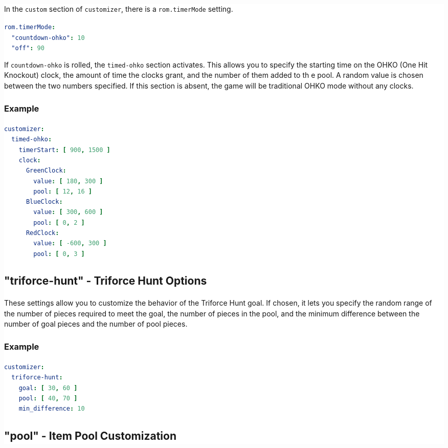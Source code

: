 In the `custom` section of `customizer`, there is a `rom.timerMode` setting.

```yaml
rom.timerMode:
  "countdown-ohko": 10
  "off": 90
```

If `countdown-ohko` is rolled, the `timed-ohko` section activates. This allows you to specify the starting time on the
OHKO (One Hit Knockout) clock, the amount of time the clocks grant, and the number of them added to th e pool. A random
value is chosen between the two numbers specified. If this section is absent, the game will be traditional OHKO mode
without any clocks.

### Example

```yaml
customizer:
  timed-ohko:
    timerStart: [ 900, 1500 ]
    clock:
      GreenClock:
        value: [ 180, 300 ]
        pool: [ 12, 16 ]
      BlueClock:
        value: [ 300, 600 ]
        pool: [ 0, 2 ]
      RedClock:
        value: [ -600, 300 ]
        pool: [ 0, 3 ]
```

## "triforce-hunt" - Triforce Hunt Options

These settings allow you to customize the behavior of the Triforce Hunt goal. If chosen, it lets you specify the random
range of the number of pieces required to meet the goal, the number of pieces in the pool, and the minimum difference
between the number of goal pieces and the number of pool pieces.

### Example

```yaml
customizer:
  triforce-hunt:
    goal: [ 30, 60 ]
    pool: [ 40, 70 ]
    min_difference: 10
```

## "pool" - Item Pool Customization
